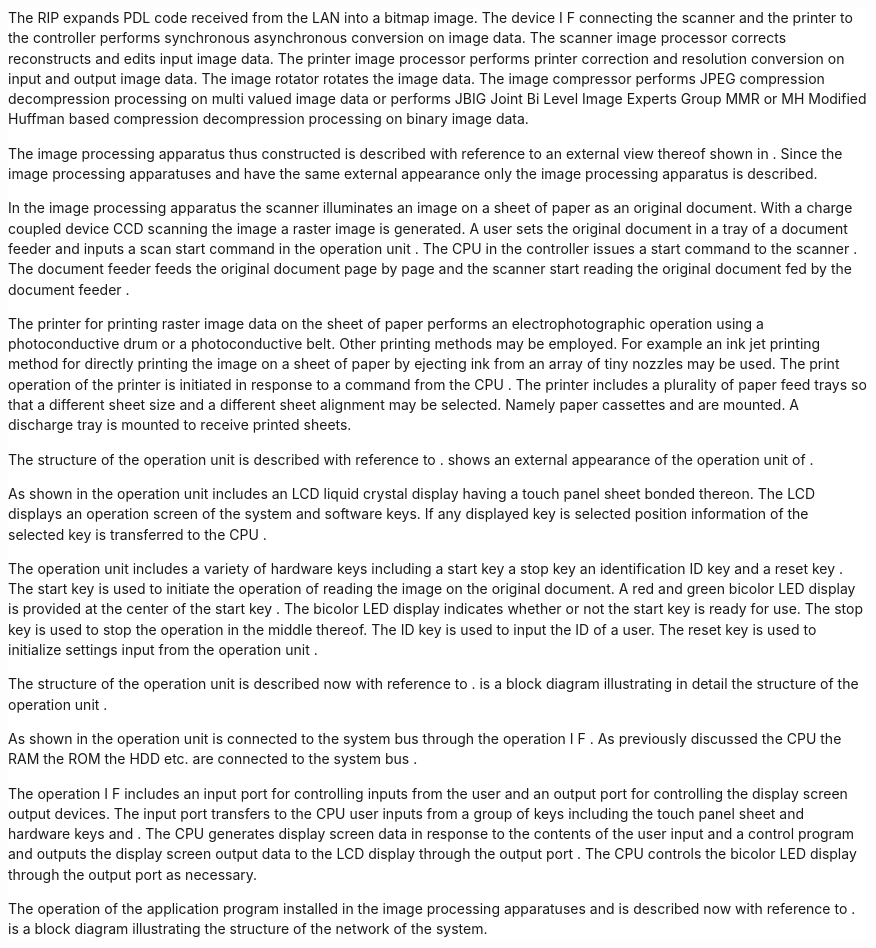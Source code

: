 The RIP expands PDL code received from the LAN into a bitmap image. The device I F connecting the scanner and the printer to the controller performs synchronous asynchronous conversion on image data. The scanner image processor corrects reconstructs and edits input image data. The printer image processor performs printer correction and resolution conversion on input and output image data. The image rotator rotates the image data. The image compressor performs JPEG compression decompression processing on multi valued image data or performs JBIG Joint Bi Level Image Experts Group MMR or MH Modified Huffman based compression decompression processing on binary image data.

The image processing apparatus thus constructed is described with reference to an external view thereof shown in . Since the image processing apparatuses and have the same external appearance only the image processing apparatus is described.

In the image processing apparatus the scanner illuminates an image on a sheet of paper as an original document. With a charge coupled device CCD scanning the image a raster image is generated. A user sets the original document in a tray of a document feeder and inputs a scan start command in the operation unit . The CPU in the controller issues a start command to the scanner . The document feeder feeds the original document page by page and the scanner start reading the original document fed by the document feeder .

The printer for printing raster image data on the sheet of paper performs an electrophotographic operation using a photoconductive drum or a photoconductive belt. Other printing methods may be employed. For example an ink jet printing method for directly printing the image on a sheet of paper by ejecting ink from an array of tiny nozzles may be used. The print operation of the printer is initiated in response to a command from the CPU . The printer includes a plurality of paper feed trays so that a different sheet size and a different sheet alignment may be selected. Namely paper cassettes and are mounted. A discharge tray is mounted to receive printed sheets.

The structure of the operation unit is described with reference to . shows an external appearance of the operation unit of .

As shown in the operation unit includes an LCD liquid crystal display having a touch panel sheet bonded thereon. The LCD displays an operation screen of the system and software keys. If any displayed key is selected position information of the selected key is transferred to the CPU .

The operation unit includes a variety of hardware keys including a start key a stop key an identification ID key and a reset key . The start key is used to initiate the operation of reading the image on the original document. A red and green bicolor LED display is provided at the center of the start key . The bicolor LED display indicates whether or not the start key is ready for use. The stop key is used to stop the operation in the middle thereof. The ID key is used to input the ID of a user. The reset key is used to initialize settings input from the operation unit .

The structure of the operation unit is described now with reference to . is a block diagram illustrating in detail the structure of the operation unit .

As shown in the operation unit is connected to the system bus through the operation I F . As previously discussed the CPU the RAM the ROM the HDD etc. are connected to the system bus .

The operation I F includes an input port for controlling inputs from the user and an output port for controlling the display screen output devices. The input port transfers to the CPU user inputs from a group of keys including the touch panel sheet and hardware keys and . The CPU generates display screen data in response to the contents of the user input and a control program and outputs the display screen output data to the LCD display through the output port . The CPU controls the bicolor LED display through the output port as necessary.

The operation of the application program installed in the image processing apparatuses and is described now with reference to . is a block diagram illustrating the structure of the network of the system.
